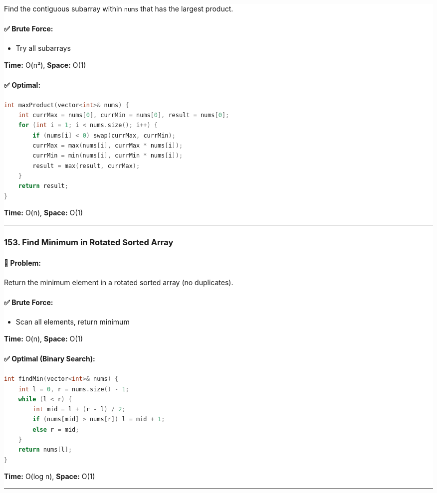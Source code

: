 Find the contiguous subarray within `nums` that has the largest product.

#### ✅ Brute Force:

* Try all subarrays

**Time:** O(n²), **Space:** O(1)

#### ✅ Optimal:

```cpp
int maxProduct(vector<int>& nums) {
    int currMax = nums[0], currMin = nums[0], result = nums[0];
    for (int i = 1; i < nums.size(); i++) {
        if (nums[i] < 0) swap(currMax, currMin);
        currMax = max(nums[i], currMax * nums[i]);
        currMin = min(nums[i], currMin * nums[i]);
        result = max(result, currMax);
    }
    return result;
}
```

**Time:** O(n), **Space:** O(1)

---

### 153. Find Minimum in Rotated Sorted Array

#### 🔸 Problem:

Return the minimum element in a rotated sorted array (no duplicates).

#### ✅ Brute Force:

* Scan all elements, return minimum

**Time:** O(n), **Space:** O(1)

#### ✅ Optimal (Binary Search):

```cpp
int findMin(vector<int>& nums) {
    int l = 0, r = nums.size() - 1;
    while (l < r) {
        int mid = l + (r - l) / 2;
        if (nums[mid] > nums[r]) l = mid + 1;
        else r = mid;
    }
    return nums[l];
}
```

**Time:** O(log n), **Space:** O(1)

---
